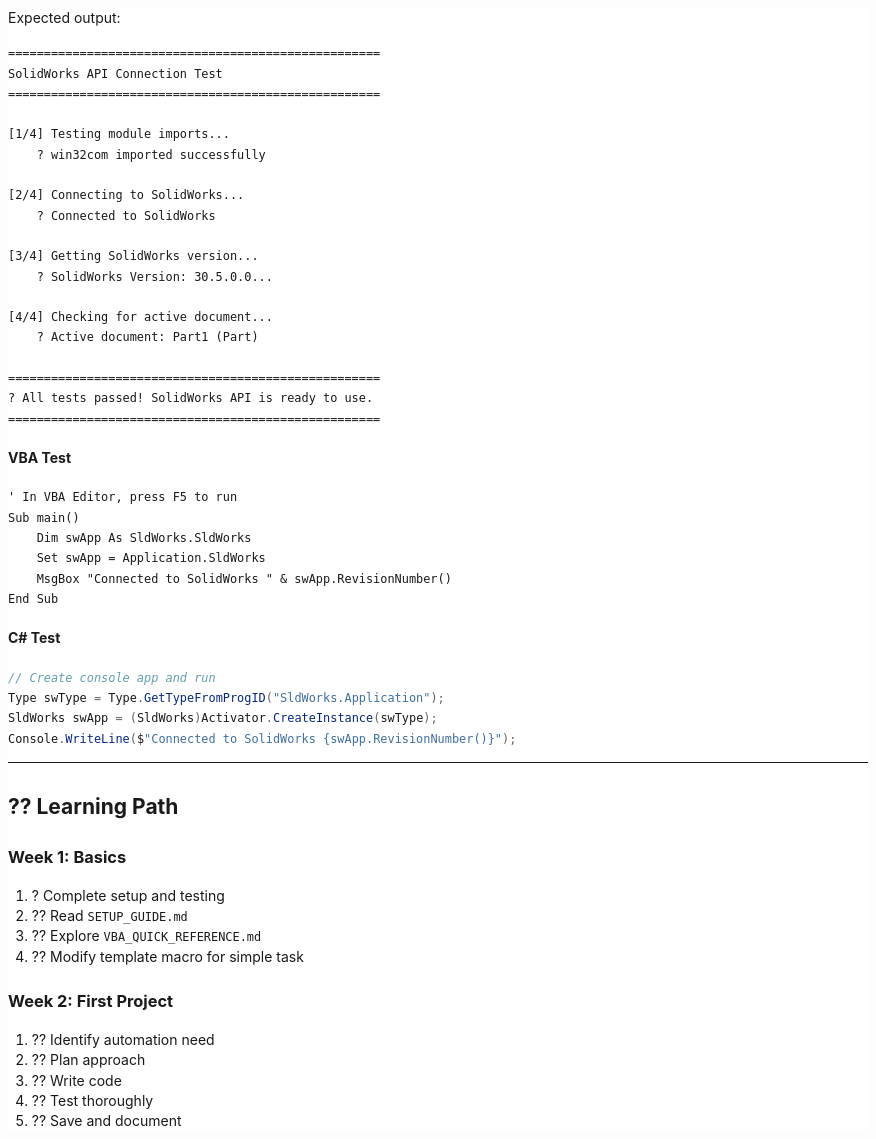Expected output:
```
====================================================
SolidWorks API Connection Test
====================================================

[1/4] Testing module imports...
    ? win32com imported successfully

[2/4] Connecting to SolidWorks...
    ? Connected to SolidWorks

[3/4] Getting SolidWorks version...
    ? SolidWorks Version: 30.5.0.0...

[4/4] Checking for active document...
    ? Active document: Part1 (Part)

====================================================
? All tests passed! SolidWorks API is ready to use.
====================================================
```

#### VBA Test
```vba
' In VBA Editor, press F5 to run
Sub main()
    Dim swApp As SldWorks.SldWorks
    Set swApp = Application.SldWorks
    MsgBox "Connected to SolidWorks " & swApp.RevisionNumber()
End Sub
```

#### C# Test
```csharp
// Create console app and run
Type swType = Type.GetTypeFromProgID("SldWorks.Application");
SldWorks swApp = (SldWorks)Activator.CreateInstance(swType);
Console.WriteLine($"Connected to SolidWorks {swApp.RevisionNumber()}");
```

---

## ?? Learning Path

### Week 1: Basics
1. ? Complete setup and testing
2. ?? Read `SETUP_GUIDE.md`
3. ?? Explore `VBA_QUICK_REFERENCE.md`
4. ?? Modify template macro for simple task

### Week 2: First Project
1. ?? Identify automation need
2. ?? Plan approach
3. ?? Write code
4. ?? Test thoroughly
5. ?? Save and document

